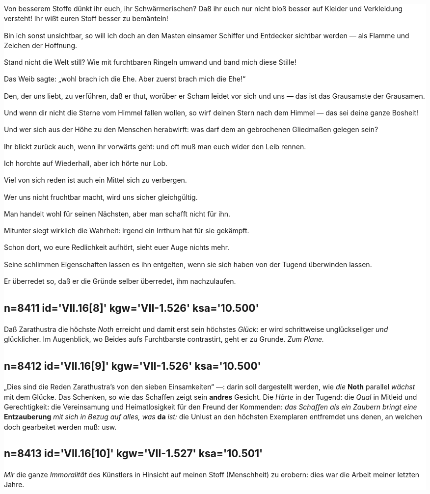 Von besserem Stoffe dünkt ihr euch, ihr Schwärmerischen? Daß ihr euch nur nicht bloß besser auf Kleider und Verkleidung versteht! Ihr wißt euren Stoff besser zu bemänteln!

Bin ich sonst unsichtbar, so will ich doch an den Masten einsamer Schiffer und Entdecker sichtbar werden — als Flamme und Zeichen der Hoffnung.

Stand nicht die Welt still? Wie mit furchtbaren Ringeln umwand und band mich diese Stille!

Das Weib sagte: „wohl brach ich die Ehe. Aber zuerst brach mich die Ehe!“

Den, der uns liebt, zu verführen, daß er thut, worüber er Scham leidet vor sich und uns — das ist das Grausamste der Grausamen.

Und wenn dir nicht die Sterne vom Himmel fallen wollen, so wirf deinen Stern nach dem Himmel — das sei deine ganze Bosheit!

Und wer sich aus der Höhe zu den Menschen herabwirft: was darf dem an gebrochenen Gliedmaßen gelegen sein?

Ihr blickt zurück auch, wenn ihr vorwärts geht: und oft muß man euch wider den Leib rennen.

Ich horchte auf Wiederhall, aber ich hörte nur Lob.

Viel von sich reden ist auch ein Mittel sich zu verbergen.

Wer uns nicht fruchtbar macht, wird uns sicher gleichgültig.

Man handelt wohl für seinen Nächsten, aber man schafft nicht für ihn.

Mitunter siegt wirklich die Wahrheit: irgend ein Irrthum hat für sie gekämpft.

Schon dort, wo eure Redlichkeit aufhört, sieht euer Auge nichts mehr.

Seine schlimmen Eigenschaften lassen es ihn entgelten, wenn sie sich haben von der Tugend überwinden lassen.

Er überredet so, daß er die Gründe selber überredet, ihm nachzulaufen.

## n=8411 id='VII.16[8]' kgw='VII-1.526' ksa='10.500'

Daß Zarathustra die höchste *Noth* erreicht und damit erst sein höchstes *Glück*: er wird schrittweise unglückseliger *und* glücklicher. Im Augenblick, wo Beides aufs Furchtbarste contrastirt, geht er zu Grunde. *Zum Plane.*

## n=8412 id='VII.16[9]' kgw='VII-1.526' ksa='10.500'

„Dies sind die Reden Zarathustra’s von den sieben Einsamkeiten“ —: darin soll dargestellt werden, wie *die* **Noth** parallel *wächst* mit dem Glücke. Das Schenken, so wie das Schaffen zeigt sein **andres** Gesicht. Die *Härte* in der Tugend: die *Qual* in Mitleid und Gerechtigkeit: die Vereinsamung und Heimatlosigkeit für den Freund der Kommenden: *das Schaffen als ein Zaubern bringt eine* **Entzauberung** *mit sich in Bezug auf alles, was* **da** *ist:* die Unlust an den höchsten Exemplaren entfremdet uns denen, an welchen doch gearbeitet werden muß: usw.

## n=8413 id='VII.16[10]' kgw='VII-1.527' ksa='10.501'

*Mir* die ganze *Immoralität* des Künstlers in Hinsicht auf meinen Stoff (Menschheit) zu erobern: dies war die Arbeit meiner letzten Jahre.
